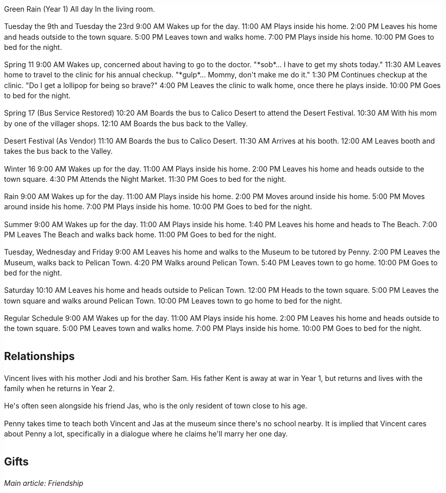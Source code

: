 Green Rain (Year 1) All day In the living room.

Tuesday the 9th and Tuesday the 23rd 9:00 AM Wakes up for the day. 11:00 AM Plays inside his home. 2:00 PM Leaves his home and heads outside to the town square. 5:00 PM Leaves town and walks home. 7:00 PM Plays inside his home. 10:00 PM Goes to bed for the night.

Spring 11 9:00 AM Wakes up, concerned about having to go to the doctor. "\*sob\*... I have to get my shots today." 11:30 AM Leaves home to travel to the clinic for his annual checkup. "\*gulp\*... Mommy, don't make me do it." 1:30 PM Continues checkup at the clinic. "Do I get a lollipop for being so brave?" 4:00 PM Leaves the clinic to walk home, once there he plays inside. 10:00 PM Goes to bed for the night.

Spring 17 (Bus Service Restored) 10:20 AM Boards the bus to Calico Desert to attend the Desert Festival. 10:30 AM With his mom by one of the villager shops. 12:10 AM Boards the bus back to the Valley.

Desert Festival (As Vendor) 11:10 AM Boards the bus to Calico Desert. 11:30 AM Arrives at his booth. 12:00 AM Leaves booth and takes the bus back to the Valley.

Winter 16 9:00 AM Wakes up for the day. 11:00 AM Plays inside his home. 2:00 PM Leaves his home and heads outside to the town square. 4:30 PM Attends the Night Market. 11:30 PM Goes to bed for the night.

Rain 9:00 AM Wakes up for the day. 11:00 AM Plays inside his home. 2:00 PM Moves around inside his home. 5:00 PM Moves around inside his home. 7:00 PM Plays inside his home. 10:00 PM Goes to bed for the night.

Summer 9:00 AM Wakes up for the day. 11:00 AM Plays inside his home. 1:40 PM Leaves his home and heads to The Beach. 7:00 PM Leaves The Beach and walks back home. 11:00 PM Goes to bed for the night.

Tuesday, Wednesday and Friday 9:00 AM Leaves his home and walks to the Museum to be tutored by Penny. 2:00 PM Leaves the Museum, walks back to Pelican Town. 4:20 PM Walks around Pelican Town. 5:40 PM Leaves town to go home. 10:00 PM Goes to bed for the night.

Saturday 10:10 AM Leaves his home and heads outside to Pelican Town. 12:00 PM Heads to the town square. 5:00 PM Leaves the town square and walks around Pelican Town. 10:00 PM Leaves town to go home to bed for the night.

Regular Schedule 9:00 AM Wakes up for the day. 11:00 AM Plays inside his home. 2:00 PM Leaves his home and heads outside to the town square. 5:00 PM Leaves town and walks home. 7:00 PM Plays inside his home. 10:00 PM Goes to bed for the night.

## Relationships

Vincent lives with his mother Jodi and his brother Sam. His father Kent is away at war in Year 1, but returns and lives with the family when he returns in Year 2.

He's often seen alongside his friend Jas, who is the only resident of town close to his age.

Penny takes time to teach both Vincent and Jas at the museum since there's no school nearby. It is implied that Vincent cares about Penny a lot, specifically in a dialogue where he claims he'll marry her one day.

## Gifts

*Main article: Friendship*
